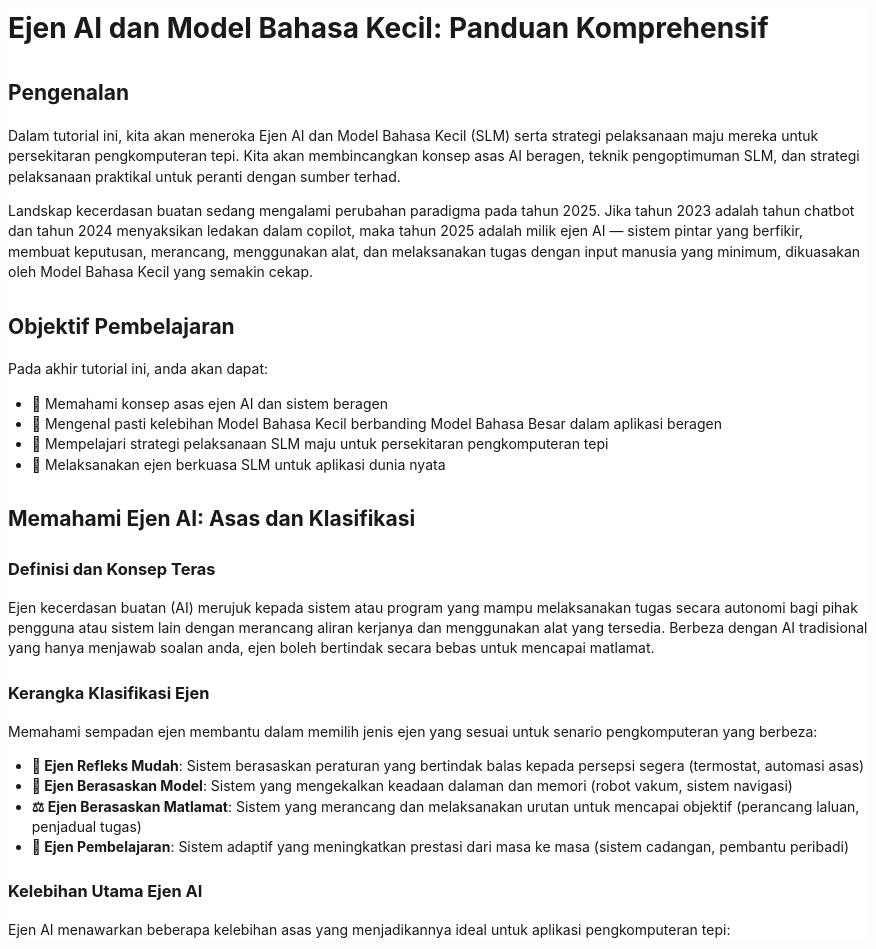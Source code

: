 
# Ejen AI dan Model Bahasa Kecil: Panduan Komprehensif

## Pengenalan

Dalam tutorial ini, kita akan meneroka Ejen AI dan Model Bahasa Kecil (SLM) serta strategi pelaksanaan maju mereka untuk persekitaran pengkomputeran tepi. Kita akan membincangkan konsep asas AI beragen, teknik pengoptimuman SLM, dan strategi pelaksanaan praktikal untuk peranti dengan sumber terhad.

Landskap kecerdasan buatan sedang mengalami perubahan paradigma pada tahun 2025. Jika tahun 2023 adalah tahun chatbot dan tahun 2024 menyaksikan ledakan dalam copilot, maka tahun 2025 adalah milik ejen AI — sistem pintar yang berfikir, membuat keputusan, merancang, menggunakan alat, dan melaksanakan tugas dengan input manusia yang minimum, dikuasakan oleh Model Bahasa Kecil yang semakin cekap.

## Objektif Pembelajaran

Pada akhir tutorial ini, anda akan dapat:

- 🤖 Memahami konsep asas ejen AI dan sistem beragen
- 🔬 Mengenal pasti kelebihan Model Bahasa Kecil berbanding Model Bahasa Besar dalam aplikasi beragen
- 🚀 Mempelajari strategi pelaksanaan SLM maju untuk persekitaran pengkomputeran tepi
- 📱 Melaksanakan ejen berkuasa SLM untuk aplikasi dunia nyata

## Memahami Ejen AI: Asas dan Klasifikasi

### Definisi dan Konsep Teras

Ejen kecerdasan buatan (AI) merujuk kepada sistem atau program yang mampu melaksanakan tugas secara autonomi bagi pihak pengguna atau sistem lain dengan merancang aliran kerjanya dan menggunakan alat yang tersedia. Berbeza dengan AI tradisional yang hanya menjawab soalan anda, ejen boleh bertindak secara bebas untuk mencapai matlamat.

### Kerangka Klasifikasi Ejen

Memahami sempadan ejen membantu dalam memilih jenis ejen yang sesuai untuk senario pengkomputeran yang berbeza:

- **🔬 Ejen Refleks Mudah**: Sistem berasaskan peraturan yang bertindak balas kepada persepsi segera (termostat, automasi asas)
- **📱 Ejen Berasaskan Model**: Sistem yang mengekalkan keadaan dalaman dan memori (robot vakum, sistem navigasi)
- **⚖️ Ejen Berasaskan Matlamat**: Sistem yang merancang dan melaksanakan urutan untuk mencapai objektif (perancang laluan, penjadual tugas)
- **🧠 Ejen Pembelajaran**: Sistem adaptif yang meningkatkan prestasi dari masa ke masa (sistem cadangan, pembantu peribadi)

### Kelebihan Utama Ejen AI

Ejen AI menawarkan beberapa kelebihan asas yang menjadikannya ideal untuk aplikasi pengkomputeran tepi:
